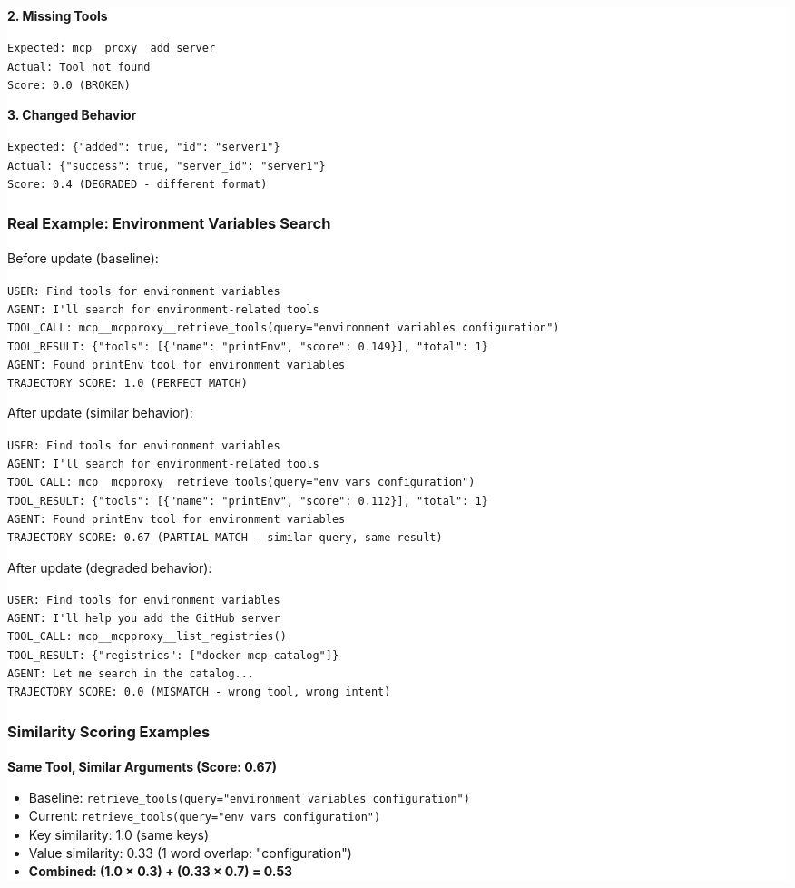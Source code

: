 **2. Missing Tools**
```
Expected: mcp__proxy__add_server
Actual: Tool not found
Score: 0.0 (BROKEN)
```

**3. Changed Behavior**
```
Expected: {"added": true, "id": "server1"}
Actual: {"success": true, "server_id": "server1"} 
Score: 0.4 (DEGRADED - different format)
```

### Real Example: Environment Variables Search

Before update (baseline):
```
USER: Find tools for environment variables
AGENT: I'll search for environment-related tools
TOOL_CALL: mcp__mcpproxy__retrieve_tools(query="environment variables configuration")
TOOL_RESULT: {"tools": [{"name": "printEnv", "score": 0.149}], "total": 1}
AGENT: Found printEnv tool for environment variables
TRAJECTORY SCORE: 1.0 (PERFECT MATCH)
```

After update (similar behavior):
```
USER: Find tools for environment variables  
AGENT: I'll search for environment-related tools
TOOL_CALL: mcp__mcpproxy__retrieve_tools(query="env vars configuration")
TOOL_RESULT: {"tools": [{"name": "printEnv", "score": 0.112}], "total": 1}  
AGENT: Found printEnv tool for environment variables
TRAJECTORY SCORE: 0.67 (PARTIAL MATCH - similar query, same result)
```

After update (degraded behavior):
```
USER: Find tools for environment variables
AGENT: I'll help you add the GitHub server
TOOL_CALL: mcp__mcpproxy__list_registries()
TOOL_RESULT: {"registries": ["docker-mcp-catalog"]}
AGENT: Let me search in the catalog...
TRAJECTORY SCORE: 0.0 (MISMATCH - wrong tool, wrong intent)
```

### Similarity Scoring Examples

**Same Tool, Similar Arguments (Score: 0.67)**
- Baseline: `retrieve_tools(query="environment variables configuration")`
- Current: `retrieve_tools(query="env vars configuration")`
- Key similarity: 1.0 (same keys)
- Value similarity: 0.33 (1 word overlap: "configuration")
- **Combined: (1.0 × 0.3) + (0.33 × 0.7) = 0.53**
